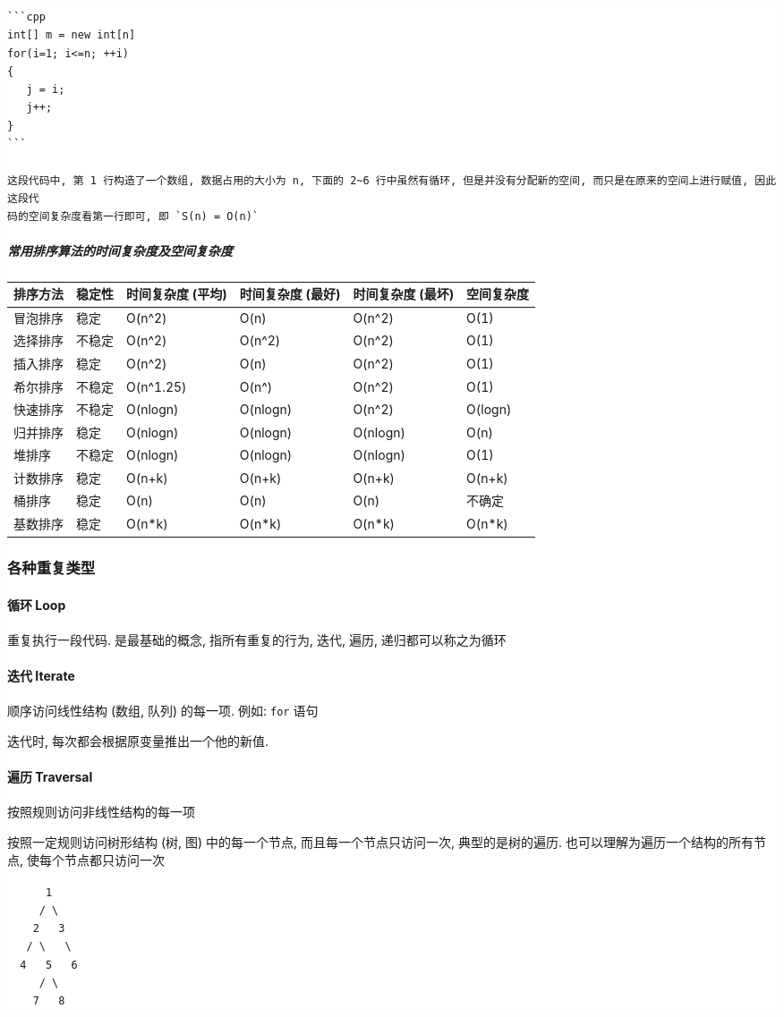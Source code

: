     ```cpp
    int[] m = new int[n]
    for(i=1; i<=n; ++i)
    {
       j = i;
       j++;
    }
    ```

    这段代码中, 第 1 行构造了一个数组, 数据占用的大小为 n, 下面的 2~6 行中虽然有循环, 但是并没有分配新的空间, 而只是在原来的空间上进行赋值, 因此这段代
    码的空间复杂度看第一行即可, 即 `S(n) = O(n)`

##### 常用排序算法的时间复杂度及空间复杂度

| 排序方法     | 稳定性 | 时间复杂度 (平均)    | 时间复杂度 (最好)    | 时间复杂度 (最坏)    | 空间复杂度 |
| ------------ | ------ | -------------------- | -------------------- | -------------------- | ---------- |
| 冒泡排序     | 稳定   | O(n^2)               | O(n)                 | O(n^2)               | O(1)       |
| 选择排序     | 不稳定 | O(n^2)               | O(n^2)               | O(n^2)               | O(1)       |
| 插入排序     | 稳定   | O(n^2)               | O(n)                 | O(n^2)               | O(1)       |
| 希尔排序     | 不稳定 | O(n^1.25)            | O(n^)                | O(n^2)               | O(1)       |
| 快速排序     | 不稳定 | O(nlogn)             | O(nlogn)             | O(n^2)               | O(logn)    |
| 归并排序     | 稳定   | O(nlogn)             | O(nlogn)             | O(nlogn)             | O(n)       |
| 堆排序       | 不稳定 | O(nlogn)             | O(nlogn)             | O(nlogn)             | O(1)       |
| 计数排序     | 稳定   | O(n+k)               | O(n+k)               | O(n+k)               | O(n+k)     |
| 桶排序       | 稳定   | O(n)                 | O(n)                 | O(n)                 | 不确定     |
| 基数排序     | 稳定   | O(n*k)               | O(n*k)               | O(n*k)               | O(n*k)     |

### 各种重复类型

#### 循环 Loop

重复执行一段代码. 是最基础的概念, 指所有重复的行为, 迭代, 遍历, 递归都可以称之为循环

#### 迭代 Iterate

顺序访问线性结构 (数组, 队列) 的每一项. 例如: `for` 语句

迭代时, 每次都会根据原变量推出一个他的新值.

#### 遍历 Traversal

按照规则访问非线性结构的每一项

按照一定规则访问树形结构 (树, 图) 中的每一个节点, 而且每一个节点只访问一次, 典型的是树的遍历. 也可以理解为遍历一个结构的所有节点, 使每个节点都只访问一次

```txt
      1
     / \
    2   3
   / \   \
  4   5   6
     / \
    7   8
```

